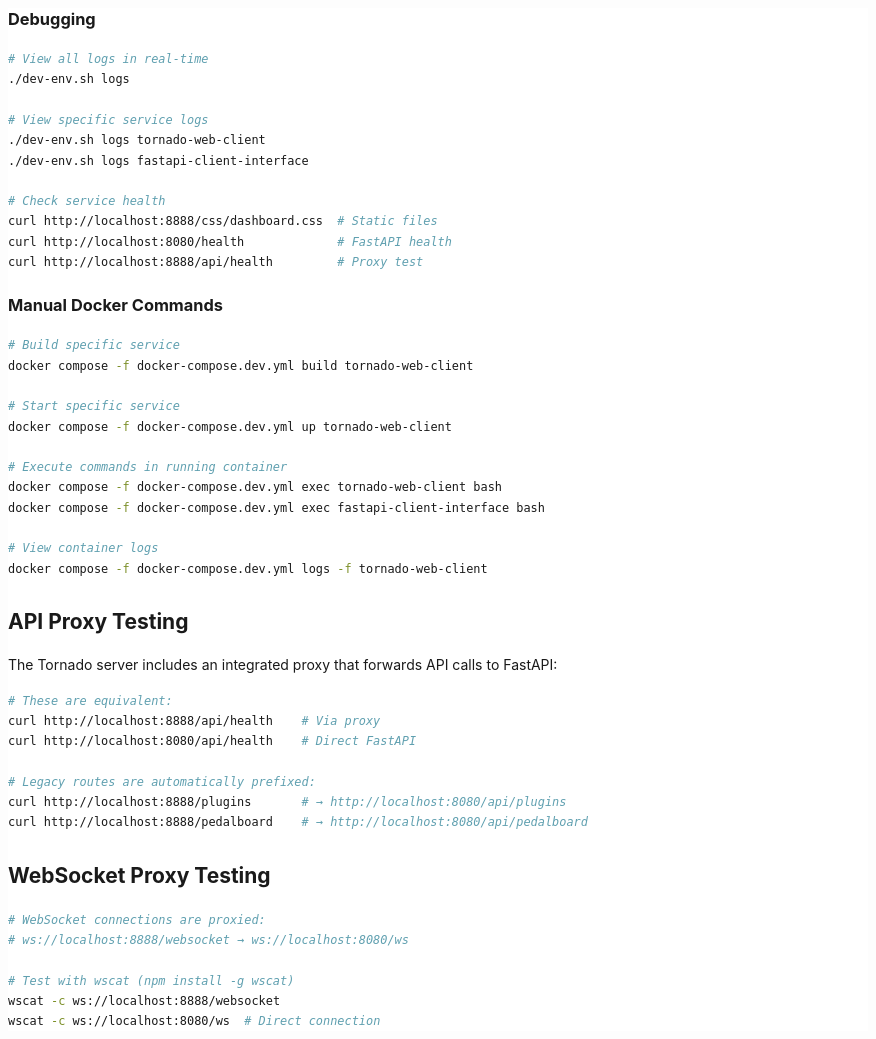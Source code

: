 ### Debugging
```bash
# View all logs in real-time
./dev-env.sh logs

# View specific service logs
./dev-env.sh logs tornado-web-client
./dev-env.sh logs fastapi-client-interface

# Check service health
curl http://localhost:8888/css/dashboard.css  # Static files
curl http://localhost:8080/health             # FastAPI health
curl http://localhost:8888/api/health         # Proxy test
```

### Manual Docker Commands
```bash
# Build specific service
docker compose -f docker-compose.dev.yml build tornado-web-client

# Start specific service
docker compose -f docker-compose.dev.yml up tornado-web-client

# Execute commands in running container
docker compose -f docker-compose.dev.yml exec tornado-web-client bash
docker compose -f docker-compose.dev.yml exec fastapi-client-interface bash

# View container logs
docker compose -f docker-compose.dev.yml logs -f tornado-web-client
```

## API Proxy Testing

The Tornado server includes an integrated proxy that forwards API calls to FastAPI:

```bash
# These are equivalent:
curl http://localhost:8888/api/health    # Via proxy
curl http://localhost:8080/api/health    # Direct FastAPI

# Legacy routes are automatically prefixed:
curl http://localhost:8888/plugins       # → http://localhost:8080/api/plugins
curl http://localhost:8888/pedalboard    # → http://localhost:8080/api/pedalboard
```

## WebSocket Proxy Testing

```bash
# WebSocket connections are proxied:
# ws://localhost:8888/websocket → ws://localhost:8080/ws

# Test with wscat (npm install -g wscat)
wscat -c ws://localhost:8888/websocket
wscat -c ws://localhost:8080/ws  # Direct connection
```
